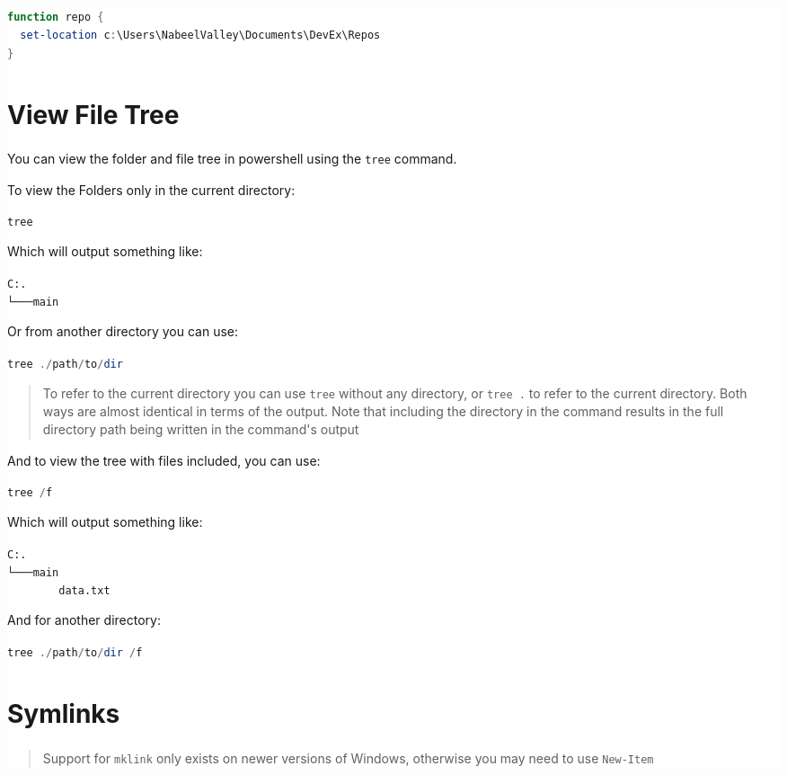 ```powershell
function repo {
  set-location c:\Users\NabeelValley\Documents\DevEx\Repos
}
```

# View File Tree

You can view the folder and file tree in powershell using the `tree` command.

To view the Folders only in the current directory:

```powershell
tree
```

Which will output something like:

```
C:.
└───main
```

Or from another directory you can use:

```powershell
tree ./path/to/dir
```

> To refer to the current directory you can use `tree` without any directory, or `tree .` to refer to the current directory. Both ways are almost identical in terms of the output. Note that including the directory in the command results in the full directory path being written in the command's output

And to view the tree with files included, you can use:

```powershell
tree /f
```

Which will output something like:

```
C:.
└───main
        data.txt
```

And for another directory:

```powershell
tree ./path/to/dir /f
```

# Symlinks

> Support for `mklink` only exists on newer versions of Windows, otherwise you may need to use `New-Item`
